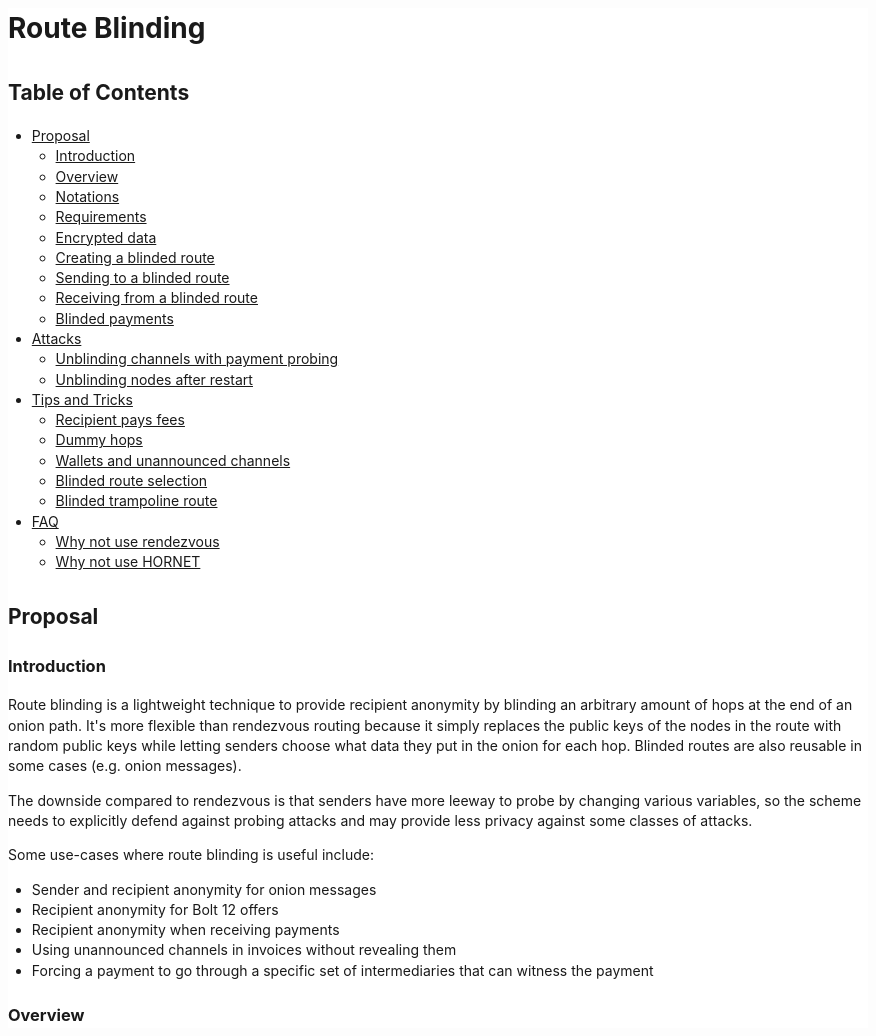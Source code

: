 # Route Blinding

## Table of Contents

* [Proposal](#proposal)
  * [Introduction](#introduction)
  * [Overview](#overview)
  * [Notations](#notations)
  * [Requirements](#requirements)
  * [Encrypted data](#encrypted-data)
  * [Creating a blinded route](#creating-a-blinded-route)
  * [Sending to a blinded route](#sending-to-a-blinded-route)
  * [Receiving from a blinded route](#receiving-from-a-blinded-route)
  * [Blinded payments](#blinded-payments)
* [Attacks](#attacks)
  * [Unblinding channels with payment probing](#unblinding-channels-with-payment-probing)
  * [Unblinding nodes after restart](#unblinding-nodes-after-restart)
* [Tips and Tricks](#tips-and-tricks)
  * [Recipient pays fees](#recipient-pays-fees)
  * [Dummy hops](#dummy-hops)
  * [Wallets and unannounced channels](#wallets-and-unannounced-channels)
  * [Blinded route selection](#blinded-route-selection)
  * [Blinded trampoline route](#blinded-trampoline-route)
* [FAQ](#faq)
  * [Why not use rendezvous](#why-not-use-rendezvous)
  * [Why not use HORNET](#why-not-use-hornet)

## Proposal

### Introduction

Route blinding is a lightweight technique to provide recipient anonymity by blinding an arbitrary
amount of hops at the end of an onion path. It's more flexible than rendezvous routing because it
simply replaces the public keys of the nodes in the route with random public keys while letting
senders choose what data they put in the onion for each hop. Blinded routes are also reusable in
some cases (e.g. onion messages).

The downside compared to rendezvous is that senders have more leeway to probe by changing various
variables, so the scheme needs to explicitly defend against probing attacks and may provide less
privacy against some classes of attacks.

Some use-cases where route blinding is useful include:

* Sender and recipient anonymity for onion messages
* Recipient anonymity for Bolt 12 offers
* Recipient anonymity when receiving payments
* Using unannounced channels in invoices without revealing them
* Forcing a payment to go through a specific set of intermediaries that can witness the payment

### Overview
